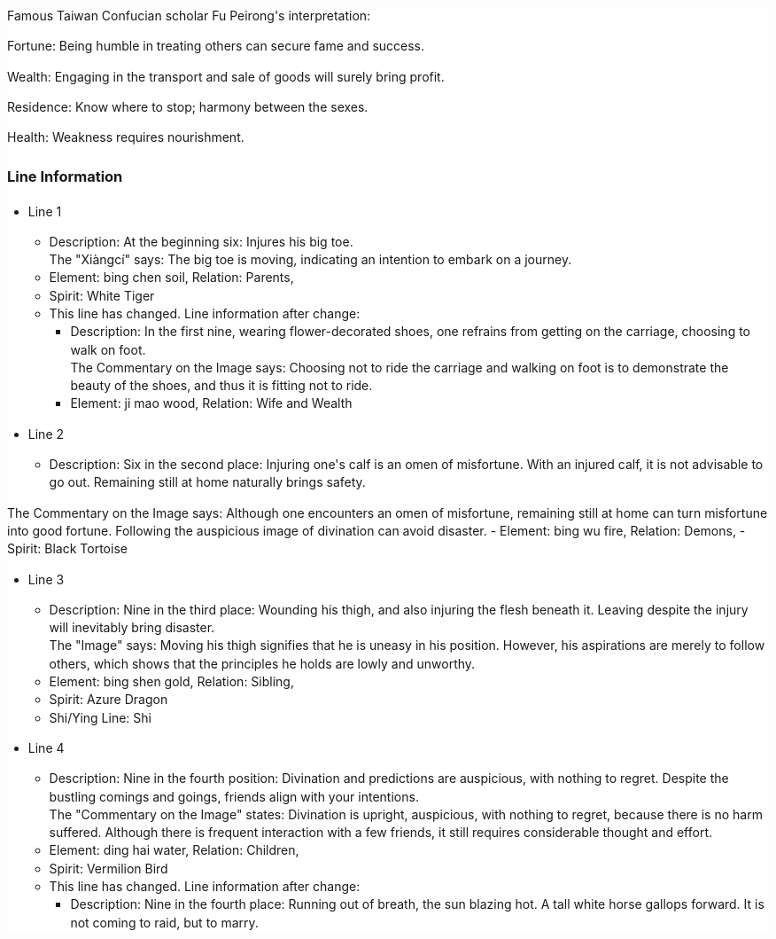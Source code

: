 Famous Taiwan Confucian scholar Fu Peirong's interpretation:		
		
Fortune: Being humble in treating others can secure fame and success.		
		
Wealth: Engaging in the transport and sale of goods will surely bring profit.		
		
Residence: Know where to stop; harmony between the sexes.		
		
Health: Weakness requires nourishment.

### Line Information

- Line 1
    - Description: At the beginning six: Injures his big toe.  		
The "Xiàngcí" says: The big toe is moving, indicating an intention to embark on a journey.
    - Element: bing chen soil, Relation: Parents, 
    - Spirit: White Tiger
    - This line has changed. Line information after change:
        - Description: In the first nine, wearing flower-decorated shoes, one refrains from getting on the carriage, choosing to walk on foot.  		
The Commentary on the Image says: Choosing not to ride the carriage and walking on foot is to demonstrate the beauty of the shoes, and thus it is fitting not to ride.
        - Element: ji mao wood, Relation: Wife and Wealth

- Line 2
    - Description: Six in the second place: Injuring one's calf is an omen of misfortune. With an injured calf, it is not advisable to go out. Remaining still at home naturally brings safety.		
		
The Commentary on the Image says: Although one encounters an omen of misfortune, remaining still at home can turn misfortune into good fortune. Following the auspicious image of divination can avoid disaster.
    - Element: bing wu fire, Relation: Demons, 
    - Spirit: Black Tortoise

- Line 3
    - Description: Nine in the third place: Wounding his thigh, and also injuring the flesh beneath it. Leaving despite the injury will inevitably bring disaster.  		
The "Image" says: Moving his thigh signifies that he is uneasy in his position. However, his aspirations are merely to follow others, which shows that the principles he holds are lowly and unworthy.
    - Element: bing shen gold, Relation: Sibling, 
    - Spirit: Azure Dragon
    - Shi/Ying Line: Shi

- Line 4
    - Description: Nine in the fourth position: Divination and predictions are auspicious, with nothing to regret. Despite the bustling comings and goings, friends align with your intentions.  		
The "Commentary on the Image" states: Divination is upright, auspicious, with nothing to regret, because there is no harm suffered. Although there is frequent interaction with a few friends, it still requires considerable thought and effort.
    - Element: ding hai water, Relation: Children, 
    - Spirit: Vermilion Bird
    - This line has changed. Line information after change:
        - Description: Nine in the fourth place: Running out of breath, the sun blazing hot. A tall white horse gallops forward. It is not coming to raid, but to marry.		
		